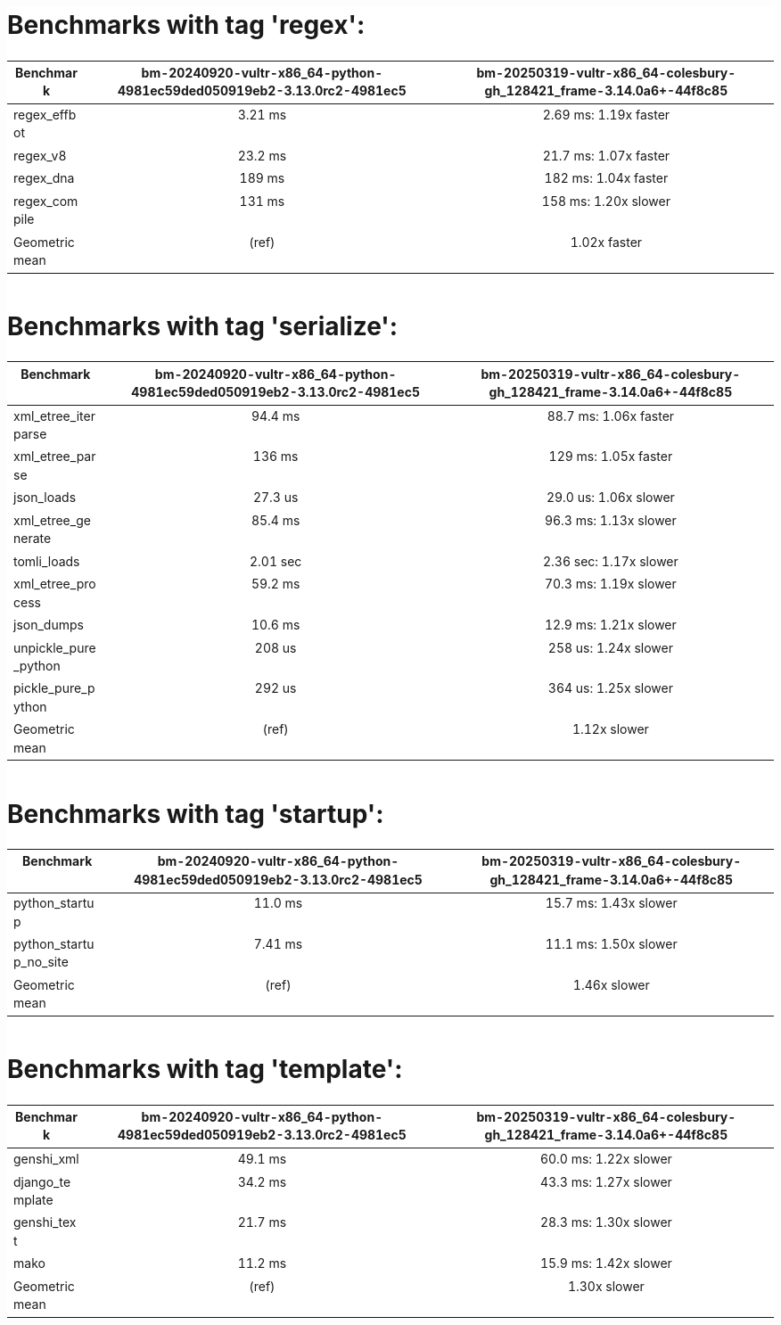 Benchmarks with tag 'regex':
============================

| Benchmark      | bm-20240920-vultr-x86_64-python-4981ec59ded050919eb2-3.13.0rc2-4981ec5 | bm-20250319-vultr-x86_64-colesbury-gh_128421_frame-3.14.0a6+-44f8c85 |
|----------------|:----------------------------------------------------------------------:|:--------------------------------------------------------------------:|
| regex_effbot   | 3.21 ms                                                                | 2.69 ms: 1.19x faster                                                |
| regex_v8       | 23.2 ms                                                                | 21.7 ms: 1.07x faster                                                |
| regex_dna      | 189 ms                                                                 | 182 ms: 1.04x faster                                                 |
| regex_compile  | 131 ms                                                                 | 158 ms: 1.20x slower                                                 |
| Geometric mean | (ref)                                                                  | 1.02x faster                                                         |

Benchmarks with tag 'serialize':
================================

| Benchmark            | bm-20240920-vultr-x86_64-python-4981ec59ded050919eb2-3.13.0rc2-4981ec5 | bm-20250319-vultr-x86_64-colesbury-gh_128421_frame-3.14.0a6+-44f8c85 |
|----------------------|:----------------------------------------------------------------------:|:--------------------------------------------------------------------:|
| xml_etree_iterparse  | 94.4 ms                                                                | 88.7 ms: 1.06x faster                                                |
| xml_etree_parse      | 136 ms                                                                 | 129 ms: 1.05x faster                                                 |
| json_loads           | 27.3 us                                                                | 29.0 us: 1.06x slower                                                |
| xml_etree_generate   | 85.4 ms                                                                | 96.3 ms: 1.13x slower                                                |
| tomli_loads          | 2.01 sec                                                               | 2.36 sec: 1.17x slower                                               |
| xml_etree_process    | 59.2 ms                                                                | 70.3 ms: 1.19x slower                                                |
| json_dumps           | 10.6 ms                                                                | 12.9 ms: 1.21x slower                                                |
| unpickle_pure_python | 208 us                                                                 | 258 us: 1.24x slower                                                 |
| pickle_pure_python   | 292 us                                                                 | 364 us: 1.25x slower                                                 |
| Geometric mean       | (ref)                                                                  | 1.12x slower                                                         |

Benchmarks with tag 'startup':
==============================

| Benchmark              | bm-20240920-vultr-x86_64-python-4981ec59ded050919eb2-3.13.0rc2-4981ec5 | bm-20250319-vultr-x86_64-colesbury-gh_128421_frame-3.14.0a6+-44f8c85 |
|------------------------|:----------------------------------------------------------------------:|:--------------------------------------------------------------------:|
| python_startup         | 11.0 ms                                                                | 15.7 ms: 1.43x slower                                                |
| python_startup_no_site | 7.41 ms                                                                | 11.1 ms: 1.50x slower                                                |
| Geometric mean         | (ref)                                                                  | 1.46x slower                                                         |

Benchmarks with tag 'template':
===============================

| Benchmark       | bm-20240920-vultr-x86_64-python-4981ec59ded050919eb2-3.13.0rc2-4981ec5 | bm-20250319-vultr-x86_64-colesbury-gh_128421_frame-3.14.0a6+-44f8c85 |
|-----------------|:----------------------------------------------------------------------:|:--------------------------------------------------------------------:|
| genshi_xml      | 49.1 ms                                                                | 60.0 ms: 1.22x slower                                                |
| django_template | 34.2 ms                                                                | 43.3 ms: 1.27x slower                                                |
| genshi_text     | 21.7 ms                                                                | 28.3 ms: 1.30x slower                                                |
| mako            | 11.2 ms                                                                | 15.9 ms: 1.42x slower                                                |
| Geometric mean  | (ref)                                                                  | 1.30x slower                                                         |
